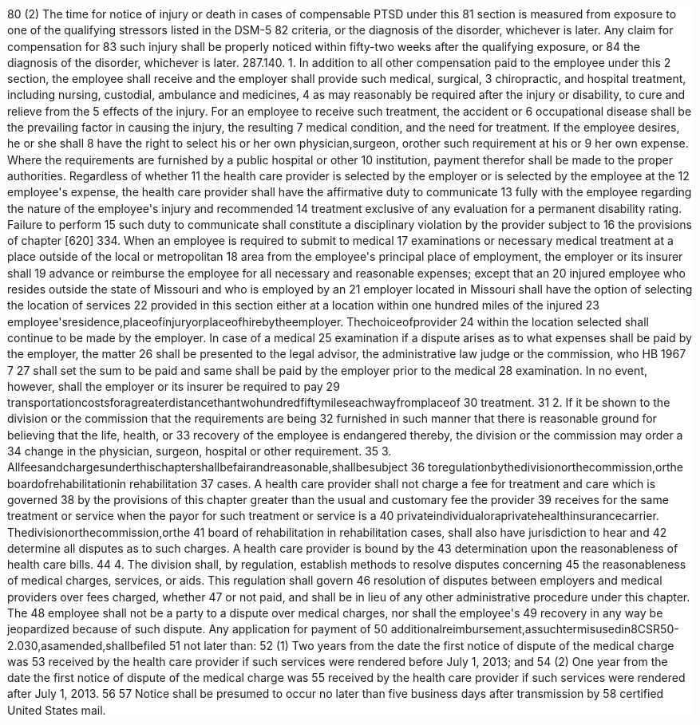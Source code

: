 80 (2) The time for notice of injury or death in cases of compensable PTSD under this
81 section is measured from exposure to one of the qualifying stressors listed in the DSM-5
82 criteria, or the diagnosis of the disorder, whichever is later. Any claim for compensation for
83 such injury shall be properly noticed within fifty-two weeks after the qualifying exposure, or
84 the diagnosis of the disorder, whichever is later.
287.140. 1. In addition to all other compensation paid to the employee under this
2 section, the employee shall receive and the employer shall provide such medical, surgical,
3 chiropractic, and hospital treatment, including nursing, custodial, ambulance and medicines,
4 as may reasonably be required after the injury or disability, to cure and relieve from the
5 effects of the injury. For an employee to receive such treatment, the accident or
6 occupational disease shall be the prevailing factor in causing the injury, the resulting
7 medical condition, and the need for treatment. If the employee desires, he or she shall
8 have the right to select his or her own physician,surgeon, orother such requirement at his or
9 her own expense. Where the requirements are furnished by a public hospital or other
10 institution, payment therefor shall be made to the proper authorities. Regardless of whether
11 the health care provider is selected by the employer or is selected by the employee at the
12 employee's expense, the health care provider shall have the affirmative duty to communicate
13 fully with the employee regarding the nature of the employee's injury and recommended
14 treatment exclusive of any evaluation for a permanent disability rating. Failure to perform
15 such duty to communicate shall constitute a disciplinary violation by the provider subject to
16 the provisions of chapter [620] 334. When an employee is required to submit to medical
17 examinations or necessary medical treatment at a place outside of the local or metropolitan
18 area from the employee's principal place of employment, the employer or its insurer shall
19 advance or reimburse the employee for all necessary and reasonable expenses; except that an
20 injured employee who resides outside the state of Missouri and who is employed by an
21 employer located in Missouri shall have the option of selecting the location of services
22 provided in this section either at a location within one hundred miles of the injured
23 employee'sresidence,placeofinjuryorplaceofhirebytheemployer. Thechoiceofprovider
24 within the location selected shall continue to be made by the employer. In case of a medical
25 examination if a dispute arises as to what expenses shall be paid by the employer, the matter
26 shall be presented to the legal advisor, the administrative law judge or the commission, who
HB 1967 7
27 shall set the sum to be paid and same shall be paid by the employer prior to the medical
28 examination. In no event, however, shall the employer or its insurer be required to pay
29 transportationcostsforagreaterdistancethantwohundredfiftymileseachwayfromplaceof
30 treatment.
31 2. If it be shown to the division or the commission that the requirements are being
32 furnished in such manner that there is reasonable ground for believing that the life, health, or
33 recovery of the employee is endangered thereby, the division or the commission may order a
34 change in the physician, surgeon, hospital or other requirement.
35 3. Allfeesandchargesunderthischaptershallbefairandreasonable,shallbesubject
36 toregulationbythedivisionorthecommission,orthe boardofrehabilitationin rehabilitation
37 cases. A health care provider shall not charge a fee for treatment and care which is governed
38 by the provisions of this chapter greater than the usual and customary fee the provider
39 receives for the same treatment or service when the payor for such treatment or service is a
40 privateindividualoraprivatehealthinsurancecarrier. Thedivisionorthecommission,orthe
41 board of rehabilitation in rehabilitation cases, shall also have jurisdiction to hear and
42 determine all disputes as to such charges. A health care provider is bound by the
43 determination upon the reasonableness of health care bills.
44 4. The division shall, by regulation, establish methods to resolve disputes concerning
45 the reasonableness of medical charges, services, or aids. This regulation shall govern
46 resolution of disputes between employers and medical providers over fees charged, whether
47 or not paid, and shall be in lieu of any other administrative procedure under this chapter. The
48 employee shall not be a party to a dispute over medical charges, nor shall the employee's
49 recovery in any way be jeopardized because of such dispute. Any application for payment of
50 additionalreimbursement,assuchtermisusedin8CSR50-2.030,asamended,shallbefiled
51 not later than:
52 (1) Two years from the date the first notice of dispute of the medical charge was
53 received by the health care provider if such services were rendered before July 1, 2013; and
54 (2) One year from the date the first notice of dispute of the medical charge was
55 received by the health care provider if such services were rendered after July 1, 2013.
56
57 Notice shall be presumed to occur no later than five business days after transmission by
58 certified United States mail.